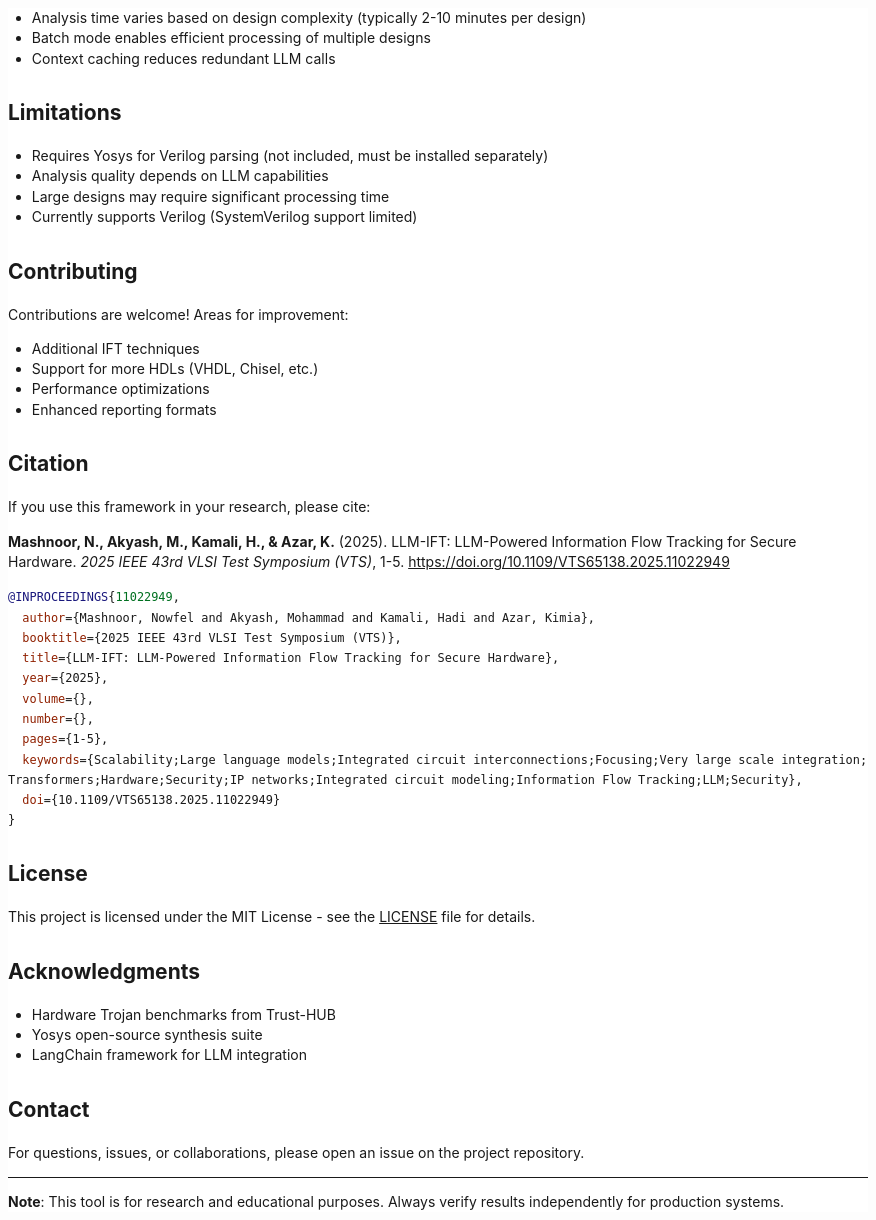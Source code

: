 - Analysis time varies based on design complexity (typically 2-10 minutes per design)
- Batch mode enables efficient processing of multiple designs
- Context caching reduces redundant LLM calls

## Limitations

- Requires Yosys for Verilog parsing (not included, must be installed separately)
- Analysis quality depends on LLM capabilities
- Large designs may require significant processing time
- Currently supports Verilog (SystemVerilog support limited)

## Contributing

Contributions are welcome! Areas for improvement:

- Additional IFT techniques
- Support for more HDLs (VHDL, Chisel, etc.)
- Performance optimizations
- Enhanced reporting formats

## Citation

If you use this framework in your research, please cite:

**Mashnoor, N., Akyash, M., Kamali, H., & Azar, K.** (2025). LLM-IFT: LLM-Powered Information Flow Tracking for Secure Hardware. *2025 IEEE 43rd VLSI Test Symposium (VTS)*, 1-5. https://doi.org/10.1109/VTS65138.2025.11022949

```bibtex
@INPROCEEDINGS{11022949,
  author={Mashnoor, Nowfel and Akyash, Mohammad and Kamali, Hadi and Azar, Kimia},
  booktitle={2025 IEEE 43rd VLSI Test Symposium (VTS)}, 
  title={LLM-IFT: LLM-Powered Information Flow Tracking for Secure Hardware}, 
  year={2025},
  volume={},
  number={},
  pages={1-5},
  keywords={Scalability;Large language models;Integrated circuit interconnections;Focusing;Very large scale integration;Transformers;Hardware;Security;IP networks;Integrated circuit modeling;Information Flow Tracking;LLM;Security},
  doi={10.1109/VTS65138.2025.11022949}
}
```

## License

This project is licensed under the MIT License - see the [LICENSE](LICENSE) file for details.

## Acknowledgments

- Hardware Trojan benchmarks from Trust-HUB
- Yosys open-source synthesis suite
- LangChain framework for LLM integration

## Contact

For questions, issues, or collaborations, please open an issue on the project repository.

---

**Note**: This tool is for research and educational purposes. Always verify results independently for production systems.


